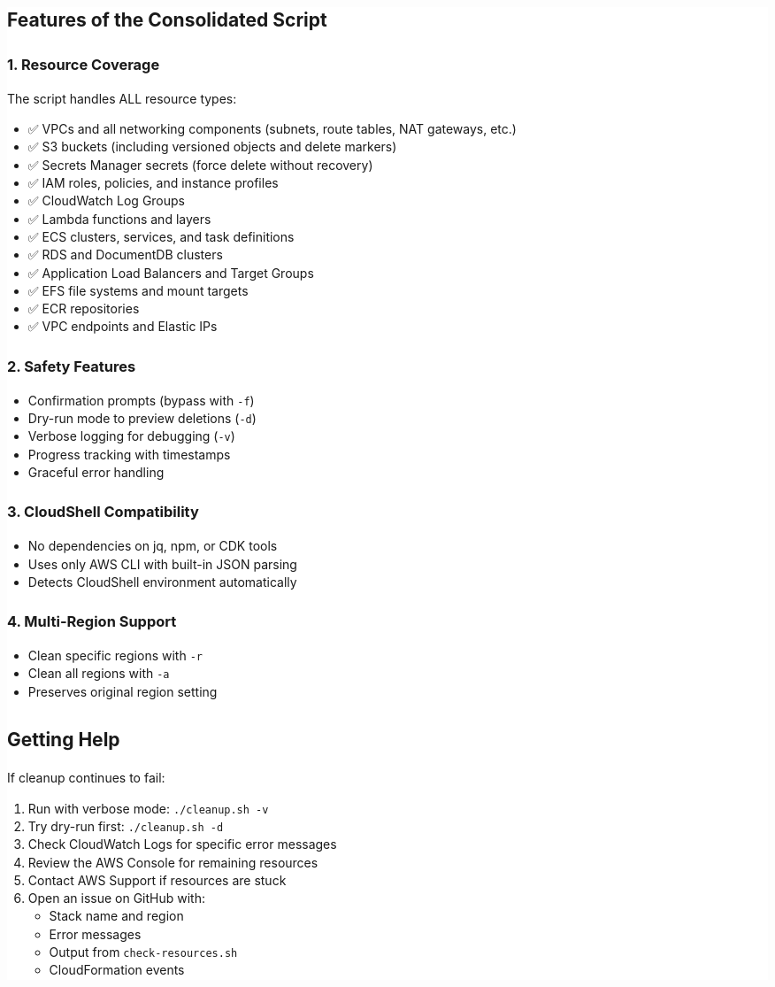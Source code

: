 ## Features of the Consolidated Script

### 1. **Resource Coverage**
The script handles ALL resource types:
- ✅ VPCs and all networking components (subnets, route tables, NAT gateways, etc.)
- ✅ S3 buckets (including versioned objects and delete markers)
- ✅ Secrets Manager secrets (force delete without recovery)
- ✅ IAM roles, policies, and instance profiles
- ✅ CloudWatch Log Groups
- ✅ Lambda functions and layers
- ✅ ECS clusters, services, and task definitions
- ✅ RDS and DocumentDB clusters
- ✅ Application Load Balancers and Target Groups
- ✅ EFS file systems and mount targets
- ✅ ECR repositories
- ✅ VPC endpoints and Elastic IPs

### 2. **Safety Features**
- Confirmation prompts (bypass with `-f`)
- Dry-run mode to preview deletions (`-d`)
- Verbose logging for debugging (`-v`)
- Progress tracking with timestamps
- Graceful error handling

### 3. **CloudShell Compatibility**
- No dependencies on jq, npm, or CDK tools
- Uses only AWS CLI with built-in JSON parsing
- Detects CloudShell environment automatically

### 4. **Multi-Region Support**
- Clean specific regions with `-r`
- Clean all regions with `-a`
- Preserves original region setting

## Getting Help

If cleanup continues to fail:

1. Run with verbose mode: `./cleanup.sh -v`
2. Try dry-run first: `./cleanup.sh -d`
3. Check CloudWatch Logs for specific error messages
4. Review the AWS Console for remaining resources
5. Contact AWS Support if resources are stuck
6. Open an issue on GitHub with:
   - Stack name and region
   - Error messages
   - Output from `check-resources.sh`
   - CloudFormation events